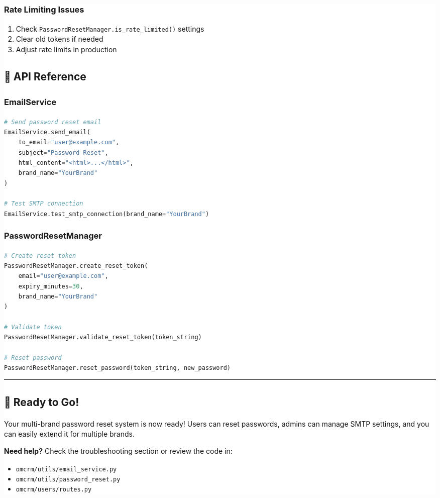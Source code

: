 ### **Rate Limiting Issues**
1. Check `PasswordResetManager.is_rate_limited()` settings
2. Clear old tokens if needed
3. Adjust rate limits in production

## 📝 **API Reference**

### **EmailService**
```python
# Send password reset email
EmailService.send_email(
    to_email="user@example.com",
    subject="Password Reset",
    html_content="<html>...</html>",
    brand_name="YourBrand"
)

# Test SMTP connection
EmailService.test_smtp_connection(brand_name="YourBrand")
```

### **PasswordResetManager**
```python
# Create reset token
PasswordResetManager.create_reset_token(
    email="user@example.com",
    expiry_minutes=30,
    brand_name="YourBrand"
)

# Validate token
PasswordResetManager.validate_reset_token(token_string)

# Reset password
PasswordResetManager.reset_password(token_string, new_password)
```

---

## 🎯 **Ready to Go!**

Your multi-brand password reset system is now ready! Users can reset passwords, admins can manage SMTP settings, and you can easily extend it for multiple brands.

**Need help?** Check the troubleshooting section or review the code in:
- `omcrm/utils/email_service.py`
- `omcrm/utils/password_reset.py`
- `omcrm/users/routes.py` 